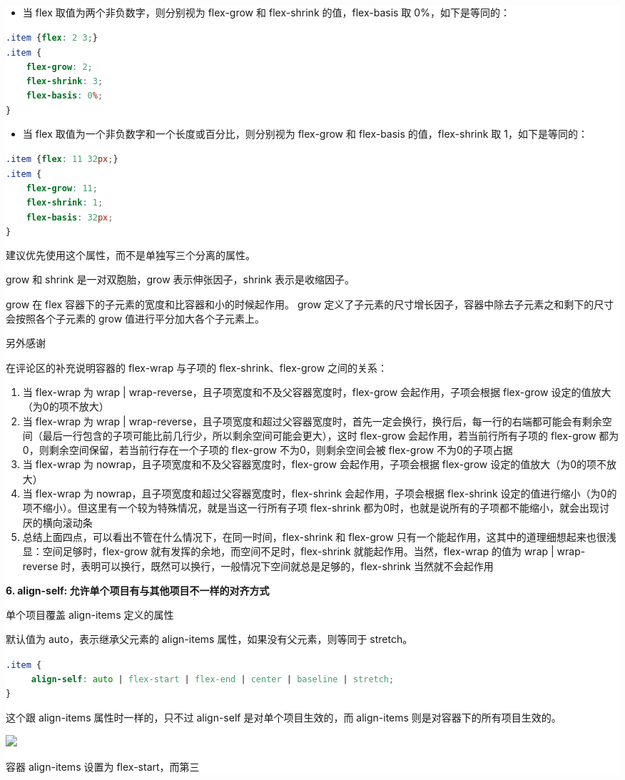 *   当 flex 取值为两个非负数字，则分别视为 flex-grow 和 flex-shrink 的值，flex-basis 取 0%，如下是等同的：  
    

  

```css
.item {flex: 2 3;}
.item {
    flex-grow: 2;
    flex-shrink: 3;
    flex-basis: 0%;
}

```

*   当 flex 取值为一个非负数字和一个长度或百分比，则分别视为 flex-grow 和 flex-basis 的值，flex-shrink 取 1，如下是等同的：  
    

```css
.item {flex: 11 32px;}
.item {
    flex-grow: 11;
    flex-shrink: 1;
    flex-basis: 32px;
}

```

建议优先使用这个属性，而不是单独写三个分离的属性。  

grow 和 shrink 是一对双胞胎，grow 表示伸张因子，shrink 表示是收缩因子。  

grow 在 flex 容器下的子元素的宽度和比容器和小的时候起作用。 grow 定义了子元素的尺寸增长因子，容器中除去子元素之和剩下的尺寸会按照各个子元素的 grow 值进行平分加大各个子元素上。  

另外感谢

在评论区的补充说明容器的 flex-wrap 与子项的 flex-shrink、flex-grow 之间的关系：

1.  当 flex-wrap 为 wrap | wrap-reverse，且子项宽度和不及父容器宽度时，flex-grow 会起作用，子项会根据 flex-grow 设定的值放大（为0的项不放大）
2.  当 flex-wrap 为 wrap | wrap-reverse，且子项宽度和超过父容器宽度时，首先一定会换行，换行后，每一行的右端都可能会有剩余空间（最后一行包含的子项可能比前几行少，所以剩余空间可能会更大），这时 flex-grow 会起作用，若当前行所有子项的 flex-grow 都为0，则剩余空间保留，若当前行存在一个子项的 flex-grow 不为0，则剩余空间会被 flex-grow 不为0的子项占据
3.  当 flex-wrap 为 nowrap，且子项宽度和不及父容器宽度时，flex-grow 会起作用，子项会根据 flex-grow 设定的值放大（为0的项不放大）
4.  当 flex-wrap 为 nowrap，且子项宽度和超过父容器宽度时，flex-shrink 会起作用，子项会根据 flex-shrink 设定的值进行缩小（为0的项不缩小）。但这里有一个较为特殊情况，就是当这一行所有子项 flex-shrink 都为0时，也就是说所有的子项都不能缩小，就会出现讨厌的横向滚动条
5.  总结上面四点，可以看出不管在什么情况下，在同一时间，flex-shrink 和 flex-grow 只有一个能起作用，这其中的道理细想起来也很浅显：空间足够时，flex-grow 就有发挥的余地，而空间不足时，flex-shrink 就能起作用。当然，flex-wrap 的值为 wrap | wrap-reverse 时，表明可以换行，既然可以换行，一般情况下空间就总是足够的，flex-shrink 当然就不会起作用

**6\. align-self: 允许单个项目有与其他项目不一样的对齐方式**

单个项目覆盖 align-items 定义的属性

默认值为 auto，表示继承父元素的 align-items 属性，如果没有父元素，则等同于 stretch。

```css
.item {
     align-self: auto | flex-start | flex-end | center | baseline | stretch;
}

```

这个跟 align-items 属性时一样的，只不过 align-self 是对单个项目生效的，而 align-items 则是对容器下的所有项目生效的。

![](https://pic4.zhimg.com/v2-2516cddfbbabaef96fd6dfab4eb71757_b.jpg)

容器 align-items 设置为 flex-start，而第三